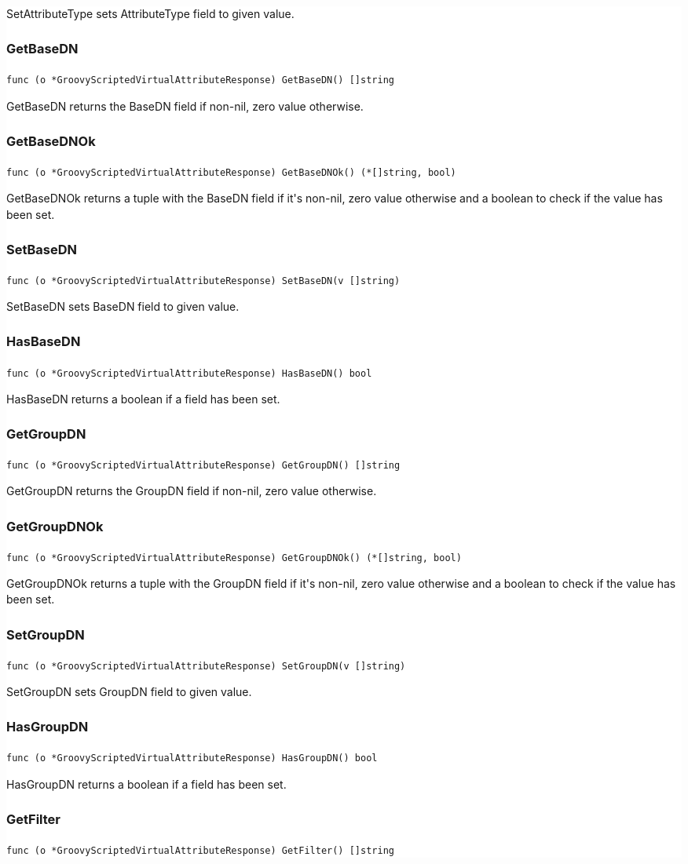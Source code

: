 SetAttributeType sets AttributeType field to given value.


### GetBaseDN

`func (o *GroovyScriptedVirtualAttributeResponse) GetBaseDN() []string`

GetBaseDN returns the BaseDN field if non-nil, zero value otherwise.

### GetBaseDNOk

`func (o *GroovyScriptedVirtualAttributeResponse) GetBaseDNOk() (*[]string, bool)`

GetBaseDNOk returns a tuple with the BaseDN field if it's non-nil, zero value otherwise
and a boolean to check if the value has been set.

### SetBaseDN

`func (o *GroovyScriptedVirtualAttributeResponse) SetBaseDN(v []string)`

SetBaseDN sets BaseDN field to given value.

### HasBaseDN

`func (o *GroovyScriptedVirtualAttributeResponse) HasBaseDN() bool`

HasBaseDN returns a boolean if a field has been set.

### GetGroupDN

`func (o *GroovyScriptedVirtualAttributeResponse) GetGroupDN() []string`

GetGroupDN returns the GroupDN field if non-nil, zero value otherwise.

### GetGroupDNOk

`func (o *GroovyScriptedVirtualAttributeResponse) GetGroupDNOk() (*[]string, bool)`

GetGroupDNOk returns a tuple with the GroupDN field if it's non-nil, zero value otherwise
and a boolean to check if the value has been set.

### SetGroupDN

`func (o *GroovyScriptedVirtualAttributeResponse) SetGroupDN(v []string)`

SetGroupDN sets GroupDN field to given value.

### HasGroupDN

`func (o *GroovyScriptedVirtualAttributeResponse) HasGroupDN() bool`

HasGroupDN returns a boolean if a field has been set.

### GetFilter

`func (o *GroovyScriptedVirtualAttributeResponse) GetFilter() []string`
